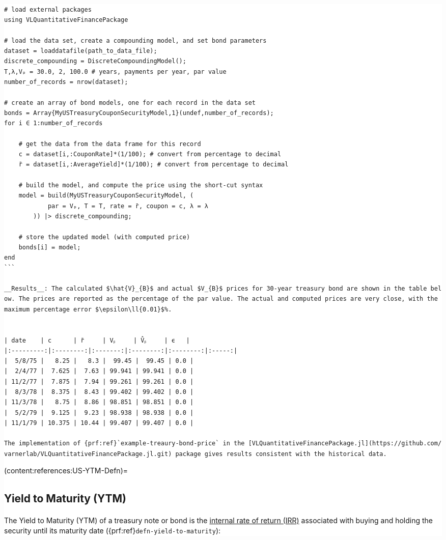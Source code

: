 ````{prf:example} Pricing 30-year treasury bonds
# load external packages
using VLQuantitativeFinancePackage

# load the data set, create a compounding model, and set bond parameters
dataset = loaddatafile(path_to_data_file);
discrete_compounding = DiscreteCompoundingModel();
T,λ,Vₚ = 30.0, 2, 100.0 # years, payments per year, par value
number_of_records = nrow(dataset);

# create an array of bond models, one for each record in the data set
bonds = Array{MyUSTreasuryCouponSecurityModel,1}(undef,number_of_records);
for i ∈ 1:number_of_records
    
    # get the data from the data frame for this record 
    c = dataset[i,:CouponRate]*(1/100); # convert from percentage to decimal
    r̄ = dataset[i,:AverageYield]*(1/100); # convert from percentage to decimal
    
    # build the model, and compute the price using the short-cut syntax
    model = build(MyUSTreasuryCouponSecurityModel, (
            par = Vₚ, T = T, rate = r̄, coupon = c, λ = λ
        )) |> discrete_compounding;
    
    # store the updated model (with computed price)
    bonds[i] = model;
end
```

__Results__: The calculated $\hat{V}_{B}$ and actual $V_{B}$ prices for 30-year treasury bond are shown in the table below. The prices are reported as the percentage of the par value. The actual and computed prices are very close, with the maximum percentage error $\epsilon\ll{0.01}$%.


| date    | c      | r̄     | Vᵦ     | V̂ᵦ     | ϵ   |
|:---------:|:--------:|:-------:|:--------:|:--------:|:-----:|
|  5/8/75 |   8.25 |   8.3 |  99.45 |  99.45 | 0.0 |
|  2/4/77 |  7.625 |  7.63 | 99.941 | 99.941 | 0.0 |
| 11/2/77 |  7.875 |  7.94 | 99.261 | 99.261 | 0.0 |
|  8/3/78 |  8.375 |  8.43 | 99.402 | 99.402 | 0.0 |
| 11/3/78 |   8.75 |  8.86 | 98.851 | 98.851 | 0.0 |
|  5/2/79 |  9.125 |  9.23 | 98.938 | 98.938 | 0.0 |
| 11/1/79 | 10.375 | 10.44 | 99.407 | 99.407 | 0.0 |

The implementation of {prf:ref}`example-treaury-bond-price` in the [VLQuantitativeFinancePackage.jl](https://github.com/varnerlab/VLQuantitativeFinancePackage.jl.git) package gives results consistent with the historical data.

````



(content:references:US-YTM-Defn)=
## Yield to Maturity (YTM)
The Yield to Maturity (YTM) of a treasury note or bond is the [internal rate of return (IRR)](https://en.wikipedia.org/wiki/Internal_rate_of_return) associated with buying and holding the security until its maturity date ({prf:ref}`defn-yield-to-maturity`):
